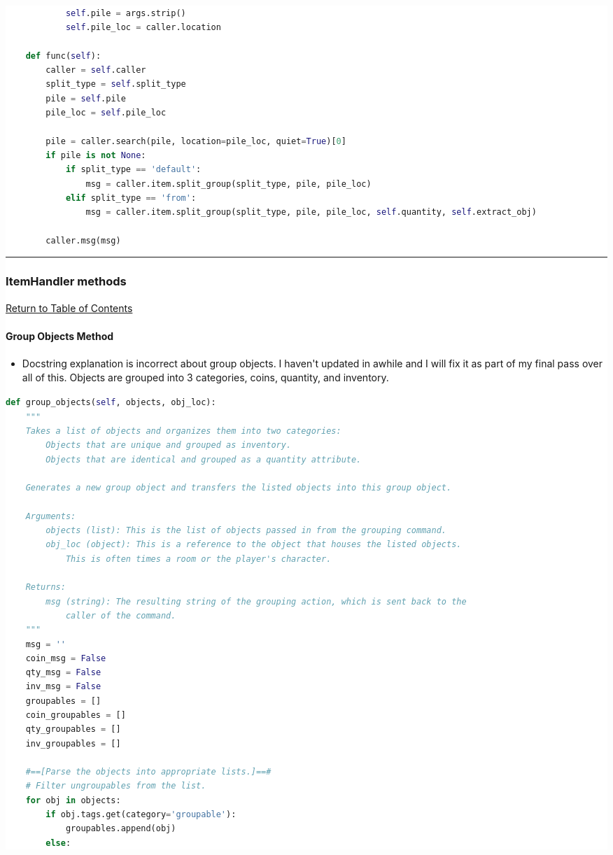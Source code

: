 ```py
            self.pile = args.strip()
            self.pile_loc = caller.location

    def func(self):
        caller = self.caller
        split_type = self.split_type
        pile = self.pile
        pile_loc = self.pile_loc

        pile = caller.search(pile, location=pile_loc, quiet=True)[0]
        if pile is not None:
            if split_type == 'default':
                msg = caller.item.split_group(split_type, pile, pile_loc)
            elif split_type == 'from':
                msg = caller.item.split_group(split_type, pile, pile_loc, self.quantity, self.extract_obj)

        caller.msg(msg)
```

***

### ItemHandler methods
[Return to Table of Contents](https://github.com/kovitikus/hecate-mud/blob/master/docs/evennia/object_grouping.md#table-of-contents)

#### Group Objects Method
* Docstring explanation is incorrect about group objects. I haven't updated in awhile and I will fix it as part of my final pass over all of this. Objects are grouped into 3 categories, coins, quantity, and inventory.
```py
def group_objects(self, objects, obj_loc):
    """
    Takes a list of objects and organizes them into two categories:
        Objects that are unique and grouped as inventory.
        Objects that are identical and grouped as a quantity attribute.
    
    Generates a new group object and transfers the listed objects into this group object.

    Arguments:
        objects (list): This is the list of objects passed in from the grouping command.
        obj_loc (object): This is a reference to the object that houses the listed objects.
            This is often times a room or the player's character.
    
    Returns:
        msg (string): The resulting string of the grouping action, which is sent back to the
            caller of the command.
    """
    msg = ''
    coin_msg = False
    qty_msg = False
    inv_msg = False
    groupables = []
    coin_groupables = []
    qty_groupables = []
    inv_groupables = []

    #==[Parse the objects into appropriate lists.]==#
    # Filter ungroupables from the list.
    for obj in objects:
        if obj.tags.get(category='groupable'):
            groupables.append(obj)
        else:
```